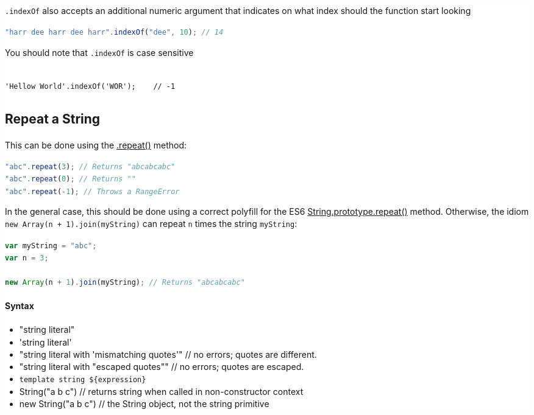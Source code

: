 `.indexOf` also accepts an additional numeric argument that indicates on what index should the function start looking

```js
"harr dee harr dee harr".indexOf("dee", 10); // 14
```

You should note that `.indexOf` is case sensitive

```

'Hellow World'.indexOf('WOR');    // -1

```

## Repeat a String

This can be done using the [.repeat()](http://www.ecma-international.org/ecma-262/6.0/#sec-string.prototype.repeat) method:

```js
"abc".repeat(3); // Returns "abcabcabc"
"abc".repeat(0); // Returns ""
"abc".repeat(-1); // Throws a RangeError
```

In the general case, this should be done using a correct polyfill for the ES6 [String.prototype.repeat()](http://www.ecma-international.org/ecma-262/6.0/#sec-string.prototype.repeat) method. Otherwise, the idiom `new Array(n + 1).join(myString)` can repeat `n` times the string `myString`:

```js
var myString = "abc";
var n = 3;

new Array(n + 1).join(myString); // Returns "abcabcabc"
```

#### Syntax

- "string literal"
- 'string literal'
- "string literal with 'mismatching quotes'" // no errors; quotes are different.
- "string literal with "escaped quotes"" // no errors; quotes are escaped.
- `template string ${expression}`
- String("a b c") // returns string when called in non-constructor context
- new String("a b c") // the String object, not the string primitive

<InArticleAd />
